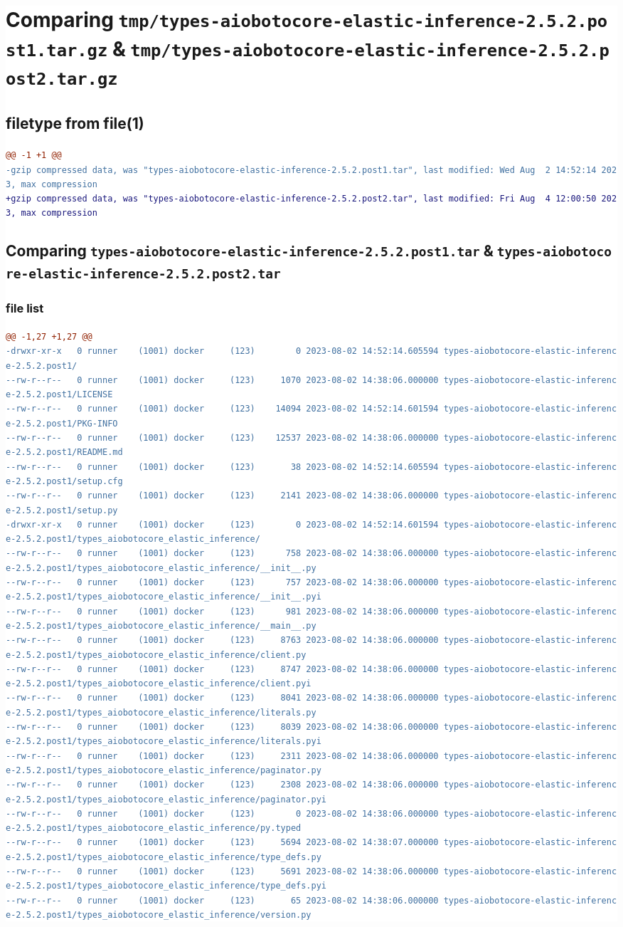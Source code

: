 # Comparing `tmp/types-aiobotocore-elastic-inference-2.5.2.post1.tar.gz` & `tmp/types-aiobotocore-elastic-inference-2.5.2.post2.tar.gz`

## filetype from file(1)

```diff
@@ -1 +1 @@
-gzip compressed data, was "types-aiobotocore-elastic-inference-2.5.2.post1.tar", last modified: Wed Aug  2 14:52:14 2023, max compression
+gzip compressed data, was "types-aiobotocore-elastic-inference-2.5.2.post2.tar", last modified: Fri Aug  4 12:00:50 2023, max compression
```

## Comparing `types-aiobotocore-elastic-inference-2.5.2.post1.tar` & `types-aiobotocore-elastic-inference-2.5.2.post2.tar`

### file list

```diff
@@ -1,27 +1,27 @@
-drwxr-xr-x   0 runner    (1001) docker     (123)        0 2023-08-02 14:52:14.605594 types-aiobotocore-elastic-inference-2.5.2.post1/
--rw-r--r--   0 runner    (1001) docker     (123)     1070 2023-08-02 14:38:06.000000 types-aiobotocore-elastic-inference-2.5.2.post1/LICENSE
--rw-r--r--   0 runner    (1001) docker     (123)    14094 2023-08-02 14:52:14.601594 types-aiobotocore-elastic-inference-2.5.2.post1/PKG-INFO
--rw-r--r--   0 runner    (1001) docker     (123)    12537 2023-08-02 14:38:06.000000 types-aiobotocore-elastic-inference-2.5.2.post1/README.md
--rw-r--r--   0 runner    (1001) docker     (123)       38 2023-08-02 14:52:14.605594 types-aiobotocore-elastic-inference-2.5.2.post1/setup.cfg
--rw-r--r--   0 runner    (1001) docker     (123)     2141 2023-08-02 14:38:06.000000 types-aiobotocore-elastic-inference-2.5.2.post1/setup.py
-drwxr-xr-x   0 runner    (1001) docker     (123)        0 2023-08-02 14:52:14.601594 types-aiobotocore-elastic-inference-2.5.2.post1/types_aiobotocore_elastic_inference/
--rw-r--r--   0 runner    (1001) docker     (123)      758 2023-08-02 14:38:06.000000 types-aiobotocore-elastic-inference-2.5.2.post1/types_aiobotocore_elastic_inference/__init__.py
--rw-r--r--   0 runner    (1001) docker     (123)      757 2023-08-02 14:38:06.000000 types-aiobotocore-elastic-inference-2.5.2.post1/types_aiobotocore_elastic_inference/__init__.pyi
--rw-r--r--   0 runner    (1001) docker     (123)      981 2023-08-02 14:38:06.000000 types-aiobotocore-elastic-inference-2.5.2.post1/types_aiobotocore_elastic_inference/__main__.py
--rw-r--r--   0 runner    (1001) docker     (123)     8763 2023-08-02 14:38:06.000000 types-aiobotocore-elastic-inference-2.5.2.post1/types_aiobotocore_elastic_inference/client.py
--rw-r--r--   0 runner    (1001) docker     (123)     8747 2023-08-02 14:38:06.000000 types-aiobotocore-elastic-inference-2.5.2.post1/types_aiobotocore_elastic_inference/client.pyi
--rw-r--r--   0 runner    (1001) docker     (123)     8041 2023-08-02 14:38:06.000000 types-aiobotocore-elastic-inference-2.5.2.post1/types_aiobotocore_elastic_inference/literals.py
--rw-r--r--   0 runner    (1001) docker     (123)     8039 2023-08-02 14:38:06.000000 types-aiobotocore-elastic-inference-2.5.2.post1/types_aiobotocore_elastic_inference/literals.pyi
--rw-r--r--   0 runner    (1001) docker     (123)     2311 2023-08-02 14:38:06.000000 types-aiobotocore-elastic-inference-2.5.2.post1/types_aiobotocore_elastic_inference/paginator.py
--rw-r--r--   0 runner    (1001) docker     (123)     2308 2023-08-02 14:38:06.000000 types-aiobotocore-elastic-inference-2.5.2.post1/types_aiobotocore_elastic_inference/paginator.pyi
--rw-r--r--   0 runner    (1001) docker     (123)        0 2023-08-02 14:38:06.000000 types-aiobotocore-elastic-inference-2.5.2.post1/types_aiobotocore_elastic_inference/py.typed
--rw-r--r--   0 runner    (1001) docker     (123)     5694 2023-08-02 14:38:07.000000 types-aiobotocore-elastic-inference-2.5.2.post1/types_aiobotocore_elastic_inference/type_defs.py
--rw-r--r--   0 runner    (1001) docker     (123)     5691 2023-08-02 14:38:06.000000 types-aiobotocore-elastic-inference-2.5.2.post1/types_aiobotocore_elastic_inference/type_defs.pyi
--rw-r--r--   0 runner    (1001) docker     (123)       65 2023-08-02 14:38:06.000000 types-aiobotocore-elastic-inference-2.5.2.post1/types_aiobotocore_elastic_inference/version.py
```